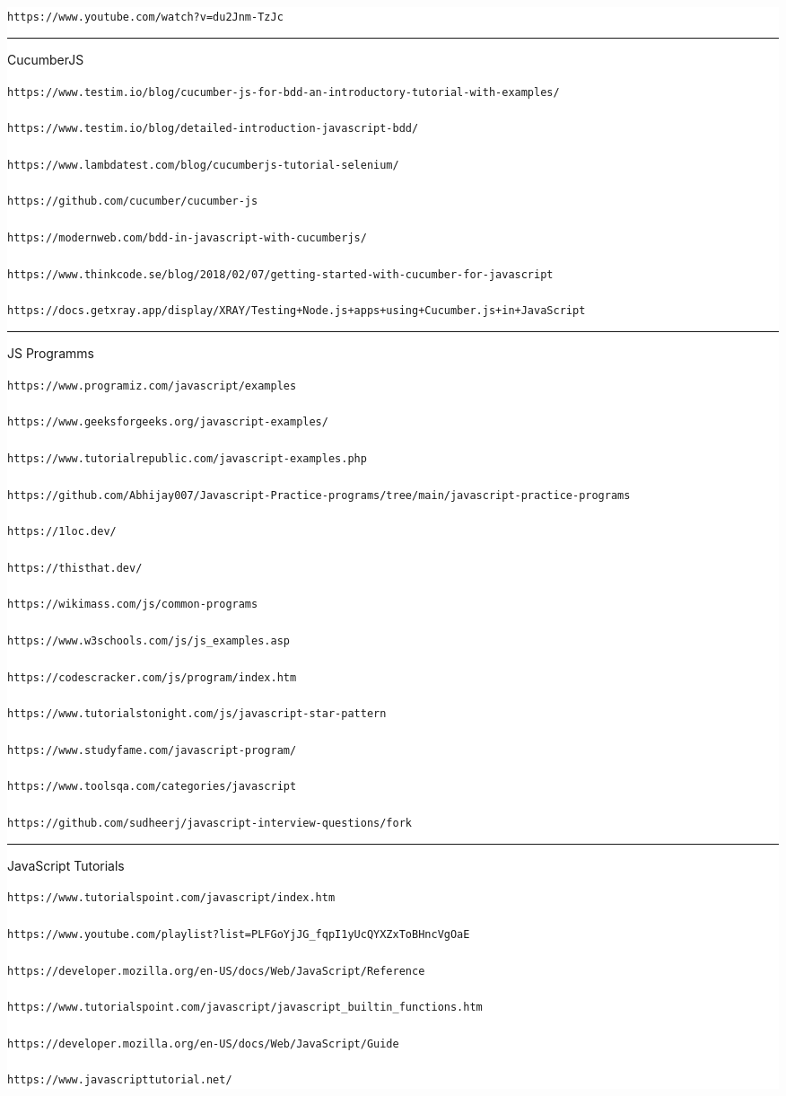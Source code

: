 	https://www.youtube.com/watch?v=du2Jnm-TzJc
	
--------------------------------------------------------------------------------------------------------------------------------

CucumberJS	

	https://www.testim.io/blog/cucumber-js-for-bdd-an-introductory-tutorial-with-examples/
	
	https://www.testim.io/blog/detailed-introduction-javascript-bdd/
	
	https://www.lambdatest.com/blog/cucumberjs-tutorial-selenium/
	
	https://github.com/cucumber/cucumber-js
	
	https://modernweb.com/bdd-in-javascript-with-cucumberjs/
	
	https://www.thinkcode.se/blog/2018/02/07/getting-started-with-cucumber-for-javascript
	
	https://docs.getxray.app/display/XRAY/Testing+Node.js+apps+using+Cucumber.js+in+JavaScript
	
-------------------------------------------------------------------------------------------------------------------------------

JS Programms

	https://www.programiz.com/javascript/examples
	
	https://www.geeksforgeeks.org/javascript-examples/
	
	https://www.tutorialrepublic.com/javascript-examples.php
	
	https://github.com/Abhijay007/Javascript-Practice-programs/tree/main/javascript-practice-programs
	
	https://1loc.dev/
	
	https://thisthat.dev/
	
	https://wikimass.com/js/common-programs
	
	https://www.w3schools.com/js/js_examples.asp

	https://codescracker.com/js/program/index.htm

	https://www.tutorialstonight.com/js/javascript-star-pattern

	https://www.studyfame.com/javascript-program/

	https://www.toolsqa.com/categories/javascript
	
	https://github.com/sudheerj/javascript-interview-questions/fork
	
--------------------------------------------------------------------------------------------------------------------------------	
	
JavaScript Tutorials

	https://www.tutorialspoint.com/javascript/index.htm
	
	https://www.youtube.com/playlist?list=PLFGoYjJG_fqpI1yUcQYXZxToBHncVgOaE
	
	https://developer.mozilla.org/en-US/docs/Web/JavaScript/Reference
	
	https://www.tutorialspoint.com/javascript/javascript_builtin_functions.htm
	
	https://developer.mozilla.org/en-US/docs/Web/JavaScript/Guide
	
	https://www.javascripttutorial.net/
	